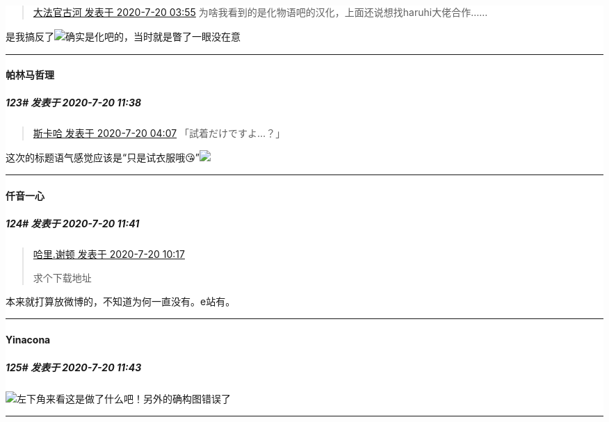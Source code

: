 

<blockquote><a href="httphttps://bbs.saraba1st.com/2b/forum.php?mod=redirect&amp;goto=findpost&amp;pid=48159137&amp;ptid=1944750" target="_blank">大法官古河 发表于 2020-7-20 03:55</a>
为啥我看到的是化物语吧的汉化，上面还说想找haruhi大佬合作……</blockquote>
是我搞反了<img src="https://static.saraba1st.com/image/smiley/face2017/125.png" referrerpolicy="no-referrer">确实是化吧的，当时就是瞥了一眼没在意







-----

####  帕林马哲理  
##### 123#       发表于 2020-7-20 11:38



<blockquote><a href="httphttps://bbs.saraba1st.com/2b/forum.php?mod=redirect&amp;goto=findpost&amp;pid=48159293&amp;ptid=1944750" target="_blank">斯卡哈 发表于 2020-7-20 04:07</a>
「試着だけですよ…？」</blockquote>
这次的标题语气感觉应该是“只是试衣服哦😘”<img src="https://static.saraba1st.com/image/smiley/face2017/045.png" referrerpolicy="no-referrer">







-----

####  仟音一心  
##### 124#       发表于 2020-7-20 11:41



<blockquote><a href="httphttps://bbs.saraba1st.com/2b/forum.php?mod=redirect&amp;goto=findpost&amp;pid=48158643&amp;ptid=1944750" target="_blank">哈里.谢顿 发表于 2020-7-20 10:17</a>

求个下载地址</blockquote>
本来就打算放微博的，不知道为何一直没有。e站有。







-----

####  Yinacona  
##### 125#       发表于 2020-7-20 11:43



<img src="https://static.saraba1st.com/image/smiley/face2017/004.gif" referrerpolicy="no-referrer">左下角来看这是做了什么吧！另外的确构图错误了







-----
